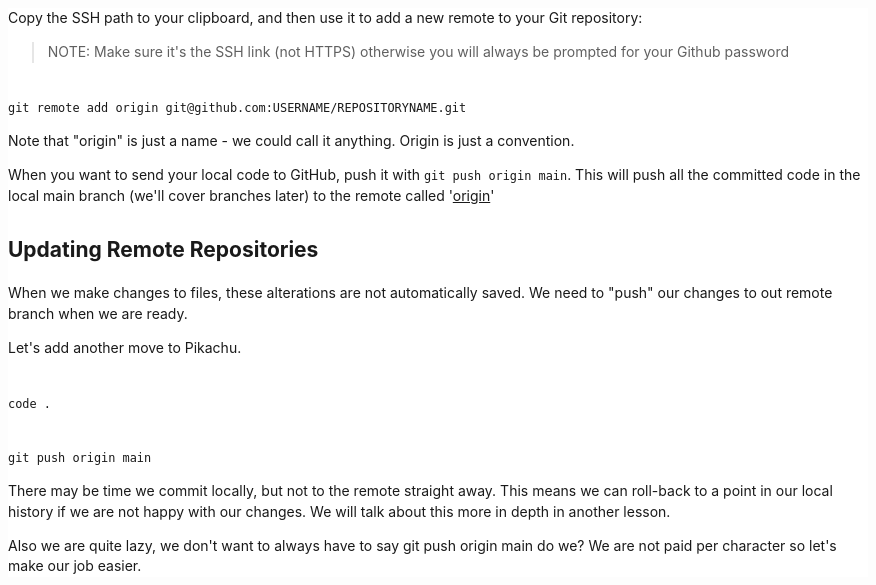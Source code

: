   

Copy the SSH path to your clipboard, and then use it to add a new remote to your Git repository:

  

> NOTE: Make sure it's the SSH link (not HTTPS) otherwise you will always be prompted for your Github password

  

```

git remote add origin git@github.com:USERNAME/REPOSITORYNAME.git

```

  

Note that "origin" is just a name - we could call it anything. Origin is just a convention.

  

When you want to send your local code to GitHub, push it with `git push origin main`. This will push all the committed code in the local main branch (we'll cover branches later) to the remote called '[origin](http://stackoverflow.com/questions/9529497/what-is-origin-in-git)'

  

## Updating Remote Repositories

  

When we make changes to files, these alterations are not automatically saved. We need to "push" our changes to out remote branch when we are ready.

  

Let's add another move to Pikachu.

  

```

code .

```

  

```

git push origin main

```

  

There may be time we commit locally, but not to the remote straight away. This means we can roll-back to a point in our local history if we are not happy with our changes. We will talk about this more in depth in another lesson.

  

Also we are quite lazy, we don't want to always have to say git push origin main do we? We are not paid per character so let's make our job easier.
